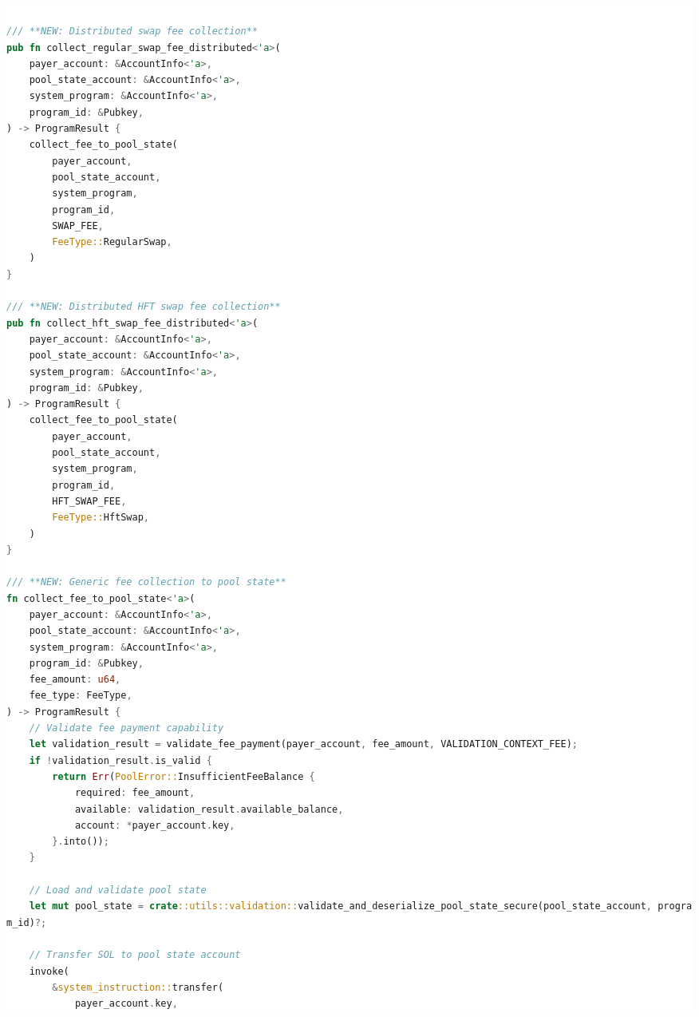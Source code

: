 ```rust

/// **NEW: Distributed swap fee collection**
pub fn collect_regular_swap_fee_distributed<'a>(
    payer_account: &AccountInfo<'a>,
    pool_state_account: &AccountInfo<'a>,
    system_program: &AccountInfo<'a>,
    program_id: &Pubkey,
) -> ProgramResult {
    collect_fee_to_pool_state(
        payer_account,
        pool_state_account,
        system_program,
        program_id,
        SWAP_FEE,
        FeeType::RegularSwap,
    )
}

/// **NEW: Distributed HFT swap fee collection**
pub fn collect_hft_swap_fee_distributed<'a>(
    payer_account: &AccountInfo<'a>,
    pool_state_account: &AccountInfo<'a>,
    system_program: &AccountInfo<'a>,
    program_id: &Pubkey,
) -> ProgramResult {
    collect_fee_to_pool_state(
        payer_account,
        pool_state_account,
        system_program,
        program_id,
        HFT_SWAP_FEE,
        FeeType::HftSwap,
    )
}

/// **NEW: Generic fee collection to pool state**
fn collect_fee_to_pool_state<'a>(
    payer_account: &AccountInfo<'a>,
    pool_state_account: &AccountInfo<'a>,
    system_program: &AccountInfo<'a>,
    program_id: &Pubkey,
    fee_amount: u64,
    fee_type: FeeType,
) -> ProgramResult {
    // Validate fee payment capability
    let validation_result = validate_fee_payment(payer_account, fee_amount, VALIDATION_CONTEXT_FEE);
    if !validation_result.is_valid {
        return Err(PoolError::InsufficientFeeBalance {
            required: fee_amount,
            available: validation_result.available_balance,
            account: *payer_account.key,
        }.into());
    }
    
    // Load and validate pool state
    let mut pool_state = crate::utils::validation::validate_and_deserialize_pool_state_secure(pool_state_account, program_id)?;
    
    // Transfer SOL to pool state account
    invoke(
        &system_instruction::transfer(
            payer_account.key,
```